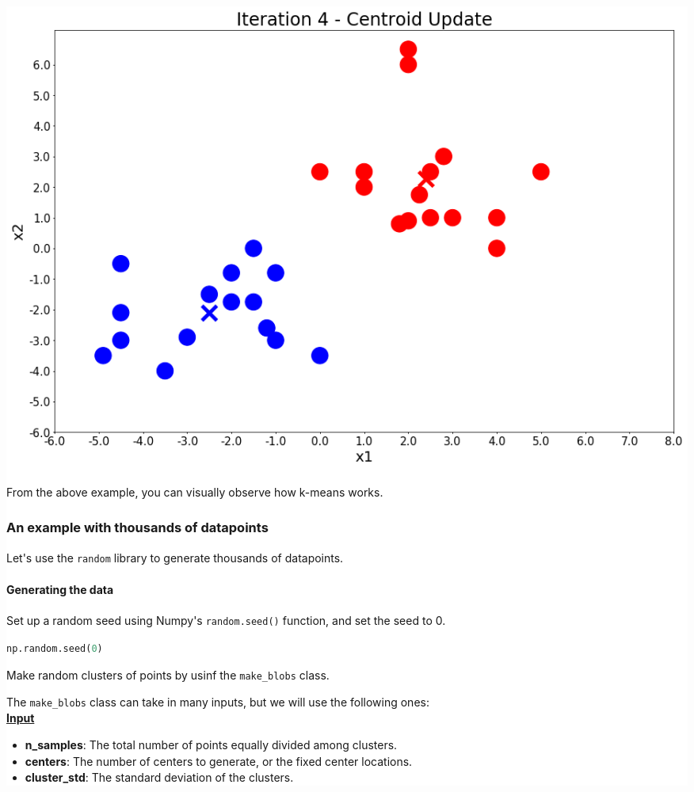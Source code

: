 <img src= "/assets/img/k-means/intro/output_16_15.png">


From the above example, you can visually observe how k-means works.

### An example with thousands of datapoints
Let's use the `random` library to generate thousands of datapoints. 

#### Generating the data
Set up a random seed using Numpy's `random.seed()` function, and set the seed to 0.


```python
np.random.seed(0)
```

Make random clusters of points by usinf the `make_blobs` class.

The `make_blobs` class can take in many inputs, but we will use the following ones:  
<b> <u> Input </u> </b>
<ul>
    <li> <b>n_samples</b>: The total number of points equally divided among clusters. </li>
    <li> <b>centers</b>: The number of centers to generate, or the fixed center locations. </li>
    <li> <b>cluster_std</b>: The standard deviation of the clusters. </li>
</ul>
